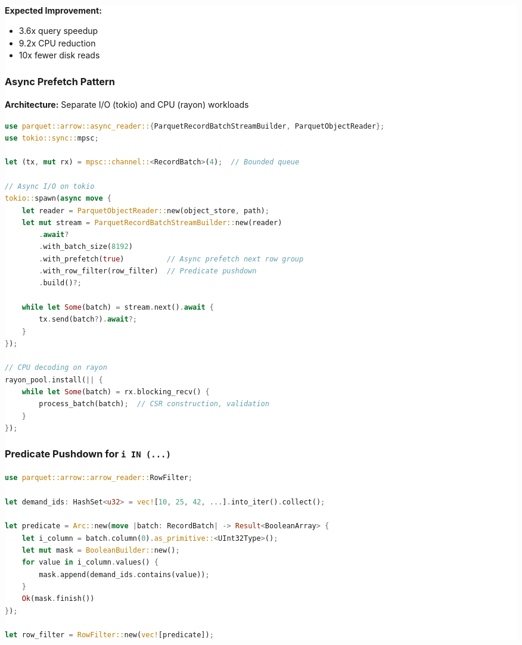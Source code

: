 **Expected Improvement:**
- 3.6x query speedup
- 9.2x CPU reduction
- 10x fewer disk reads

### Async Prefetch Pattern

**Architecture:** Separate I/O (tokio) and CPU (rayon) workloads

```rust
use parquet::arrow::async_reader::{ParquetRecordBatchStreamBuilder, ParquetObjectReader};
use tokio::sync::mpsc;

let (tx, mut rx) = mpsc::channel::<RecordBatch>(4);  // Bounded queue

// Async I/O on tokio
tokio::spawn(async move {
    let reader = ParquetObjectReader::new(object_store, path);
    let mut stream = ParquetRecordBatchStreamBuilder::new(reader)
        .await?
        .with_batch_size(8192)
        .with_prefetch(true)          // Async prefetch next row group
        .with_row_filter(row_filter)  // Predicate pushdown
        .build()?;

    while let Some(batch) = stream.next().await {
        tx.send(batch?).await?;
    }
});

// CPU decoding on rayon
rayon_pool.install(|| {
    while let Some(batch) = rx.blocking_recv() {
        process_batch(batch);  // CSR construction, validation
    }
});
```

### Predicate Pushdown for `i IN (...)`

```rust
use parquet::arrow::arrow_reader::RowFilter;

let demand_ids: HashSet<u32> = vec![10, 25, 42, ...].into_iter().collect();

let predicate = Arc::new(move |batch: RecordBatch| -> Result<BooleanArray> {
    let i_column = batch.column(0).as_primitive::<UInt32Type>();
    let mut mask = BooleanBuilder::new();
    for value in i_column.values() {
        mask.append(demand_ids.contains(value));
    }
    Ok(mask.finish())
});

let row_filter = RowFilter::new(vec![predicate]);
```
